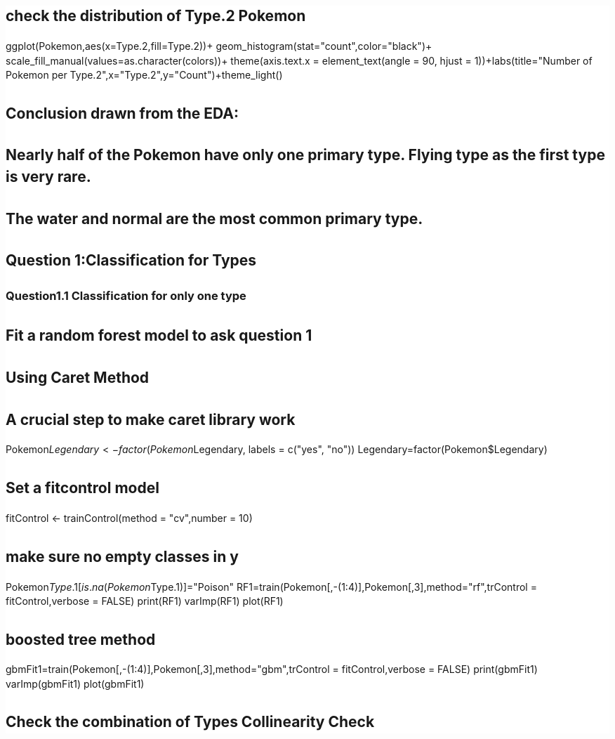 
##   check   the   distribution   of   Type.2   Pokemon
ggplot(Pokemon,aes(x=Type.2,fill=Type.2))+
      geom_histogram(stat="count",color="black")+
      scale_fill_manual(values=as.character(colors))+
      theme(axis.text.x   =   element_text(angle   =   90,   hjust   =   1))+labs(title="Number   of   Pokemon   per Type.2",x="Type.2",y="Count")+theme_light()

## Conclusion   drawn   from   the   EDA:
## Nearly   half   of   the   Pokemon   have   only   one   primary   type. Flying   type   as   the   first   type   is   very   rare.
## The   water   and   normal   are   the   most   common   primary   type.


##   Question   1:Classification   for   Types
###   Question1.1   Classification   for   only   one   type
##   Fit   a   random   forest   model   to   ask   question   1
##   Using   Caret   Method
##   A   crucial   step   to   make   caret   library   work
Pokemon$Legendary   <-   factor(Pokemon$Legendary,   labels   =   c("yes",   "no")) Legendary=factor(Pokemon$Legendary)
##   Set   a   fitcontrol   model
fitControl   <-   trainControl(method   =   "cv",number   =   10)
##   make   sure   no   empty   classes   in   y
Pokemon$Type.1[is.na(Pokemon$Type.1)]="Poison" RF1=train(Pokemon[,-(1:4)],Pokemon[,3],method="rf",trControl   =   fitControl,verbose   =   FALSE) print(RF1)
varImp(RF1)
plot(RF1)
##   boosted   tree   method
gbmFit1=train(Pokemon[,-(1:4)],Pokemon[,3],method="gbm",trControl   =   fitControl,verbose   =   FALSE) print(gbmFit1)
varImp(gbmFit1)
plot(gbmFit1)


##   Check   the   combination   of   Types Collinearity   Check
